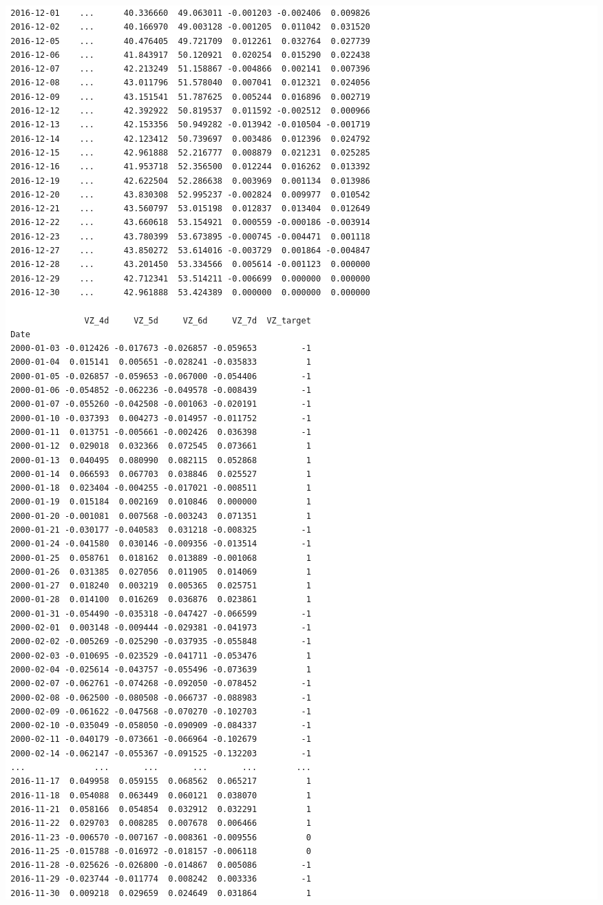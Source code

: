     2016-12-01    ...      40.336660  49.063011 -0.001203 -0.002406  0.009826   
     2016-12-02    ...      40.166970  49.003128 -0.001205  0.011042  0.031520   
     2016-12-05    ...      40.476405  49.721709  0.012261  0.032764  0.027739   
     2016-12-06    ...      41.843917  50.120921  0.020254  0.015290  0.022438   
     2016-12-07    ...      42.213249  51.158867 -0.004866  0.002141  0.007396   
     2016-12-08    ...      43.011796  51.578040  0.007041  0.012321  0.024056   
     2016-12-09    ...      43.151541  51.787625  0.005244  0.016896  0.002719   
     2016-12-12    ...      42.392922  50.819537  0.011592 -0.002512  0.000966   
     2016-12-13    ...      42.153356  50.949282 -0.013942 -0.010504 -0.001719   
     2016-12-14    ...      42.123412  50.739697  0.003486  0.012396  0.024792   
     2016-12-15    ...      42.961888  52.216777  0.008879  0.021231  0.025285   
     2016-12-16    ...      41.953718  52.356500  0.012244  0.016262  0.013392   
     2016-12-19    ...      42.622504  52.286638  0.003969  0.001134  0.013986   
     2016-12-20    ...      43.830308  52.995237 -0.002824  0.009977  0.010542   
     2016-12-21    ...      43.560797  53.015198  0.012837  0.013404  0.012649   
     2016-12-22    ...      43.660618  53.154921  0.000559 -0.000186 -0.003914   
     2016-12-23    ...      43.780399  53.673895 -0.000745 -0.004471  0.001118   
     2016-12-27    ...      43.850272  53.614016 -0.003729  0.001864 -0.004847   
     2016-12-28    ...      43.201450  53.334566  0.005614 -0.001123  0.000000   
     2016-12-29    ...      42.712341  53.514211 -0.006699  0.000000  0.000000   
     2016-12-30    ...      42.961888  53.424389  0.000000  0.000000  0.000000   
     
                    VZ_4d     VZ_5d     VZ_6d     VZ_7d  VZ_target  
     Date                                                           
     2000-01-03 -0.012426 -0.017673 -0.026857 -0.059653         -1  
     2000-01-04  0.015141  0.005651 -0.028241 -0.035833          1  
     2000-01-05 -0.026857 -0.059653 -0.067000 -0.054406         -1  
     2000-01-06 -0.054852 -0.062236 -0.049578 -0.008439         -1  
     2000-01-07 -0.055260 -0.042508 -0.001063 -0.020191         -1  
     2000-01-10 -0.037393  0.004273 -0.014957 -0.011752         -1  
     2000-01-11  0.013751 -0.005661 -0.002426  0.036398         -1  
     2000-01-12  0.029018  0.032366  0.072545  0.073661          1  
     2000-01-13  0.040495  0.080990  0.082115  0.052868          1  
     2000-01-14  0.066593  0.067703  0.038846  0.025527          1  
     2000-01-18  0.023404 -0.004255 -0.017021 -0.008511          1  
     2000-01-19  0.015184  0.002169  0.010846  0.000000          1  
     2000-01-20 -0.001081  0.007568 -0.003243  0.071351          1  
     2000-01-21 -0.030177 -0.040583  0.031218 -0.008325         -1  
     2000-01-24 -0.041580  0.030146 -0.009356 -0.013514         -1  
     2000-01-25  0.058761  0.018162  0.013889 -0.001068          1  
     2000-01-26  0.031385  0.027056  0.011905  0.014069          1  
     2000-01-27  0.018240  0.003219  0.005365  0.025751          1  
     2000-01-28  0.014100  0.016269  0.036876  0.023861          1  
     2000-01-31 -0.054490 -0.035318 -0.047427 -0.066599         -1  
     2000-02-01  0.003148 -0.009444 -0.029381 -0.041973         -1  
     2000-02-02 -0.005269 -0.025290 -0.037935 -0.055848         -1  
     2000-02-03 -0.010695 -0.023529 -0.041711 -0.053476          1  
     2000-02-04 -0.025614 -0.043757 -0.055496 -0.073639          1  
     2000-02-07 -0.062761 -0.074268 -0.092050 -0.078452         -1  
     2000-02-08 -0.062500 -0.080508 -0.066737 -0.088983         -1  
     2000-02-09 -0.061622 -0.047568 -0.070270 -0.102703         -1  
     2000-02-10 -0.035049 -0.058050 -0.090909 -0.084337         -1  
     2000-02-11 -0.040179 -0.073661 -0.066964 -0.102679         -1  
     2000-02-14 -0.062147 -0.055367 -0.091525 -0.132203         -1  
     ...              ...       ...       ...       ...        ...  
     2016-11-17  0.049958  0.059155  0.068562  0.065217          1  
     2016-11-18  0.054088  0.063449  0.060121  0.038070          1  
     2016-11-21  0.058166  0.054854  0.032912  0.032291          1  
     2016-11-22  0.029703  0.008285  0.007678  0.006466          1  
     2016-11-23 -0.006570 -0.007167 -0.008361 -0.009556          0  
     2016-11-25 -0.015788 -0.016972 -0.018157 -0.006118          0  
     2016-11-28 -0.025626 -0.026800 -0.014867  0.005086         -1  
     2016-11-29 -0.023744 -0.011774  0.008242  0.003336         -1  
     2016-11-30  0.009218  0.029659  0.024649  0.031864          1  
